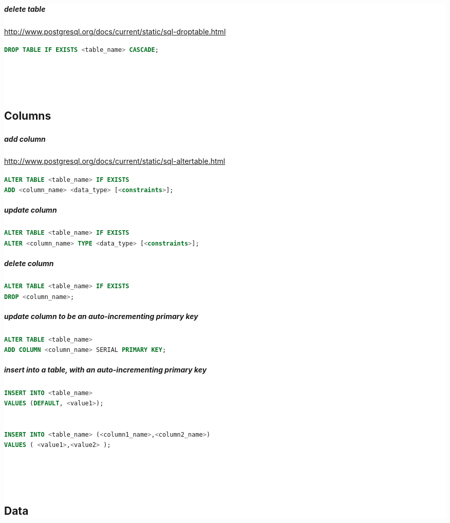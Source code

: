 ##### delete table

http://www.postgresql.org/docs/current/static/sql-droptable.html

```sql
DROP TABLE IF EXISTS <table_name> CASCADE;
```

<br/><br/><br/>

## Columns

##### add column

http://www.postgresql.org/docs/current/static/sql-altertable.html

```sql
ALTER TABLE <table_name> IF EXISTS
ADD <column_name> <data_type> [<constraints>];
```

##### update column

```sql
ALTER TABLE <table_name> IF EXISTS
ALTER <column_name> TYPE <data_type> [<constraints>];
```

##### delete column

```sql
ALTER TABLE <table_name> IF EXISTS
DROP <column_name>;
```

##### update column to be an auto-incrementing primary key

```sql
ALTER TABLE <table_name>
ADD COLUMN <column_name> SERIAL PRIMARY KEY;
```

##### insert into a table, with an auto-incrementing primary key

```sql
INSERT INTO <table_name>
VALUES (DEFAULT, <value1>);


INSERT INTO <table_name> (<column1_name>,<column2_name>)
VALUES ( <value1>,<value2> );
```

<br/><br/><br/>

## Data
